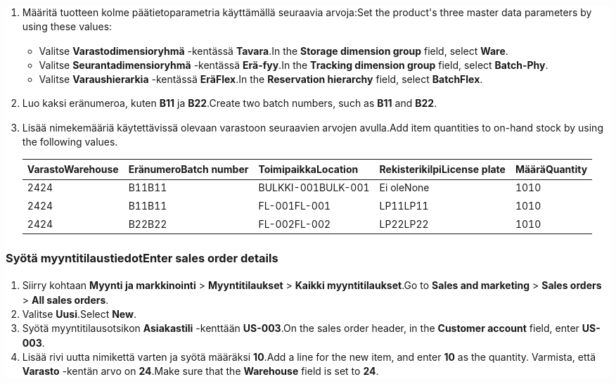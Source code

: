 1. <span data-ttu-id="bf1e0-177">Määritä tuotteen kolme päätietoparametria käyttämällä seuraavia arvoja:</span><span class="sxs-lookup"><span data-stu-id="bf1e0-177">Set the product's three master data parameters by using these values:</span></span>

    - <span data-ttu-id="bf1e0-178">Valitse **Varastodimensioryhmä** -kentässä **Tavara**.</span><span class="sxs-lookup"><span data-stu-id="bf1e0-178">In the **Storage dimension group** field, select **Ware**.</span></span>
    - <span data-ttu-id="bf1e0-179">Valitse **Seurantadimensioryhmä** -kentässä **Erä-fyy**.</span><span class="sxs-lookup"><span data-stu-id="bf1e0-179">In the **Tracking dimension group** field, select **Batch-Phy**.</span></span>
    - <span data-ttu-id="bf1e0-180">Valitse **Varaushierarkia** -kentässä **EräFlex**.</span><span class="sxs-lookup"><span data-stu-id="bf1e0-180">In the **Reservation hierarchy** field, select **BatchFlex**.</span></span>

2. <span data-ttu-id="bf1e0-181">Luo kaksi eränumeroa, kuten **B11** ja **B22**.</span><span class="sxs-lookup"><span data-stu-id="bf1e0-181">Create two batch numbers, such as **B11** and **B22**.</span></span>
3. <span data-ttu-id="bf1e0-182">Lisää nimekemääriä käytettävissä olevaan varastoon seuraavien arvojen avulla.</span><span class="sxs-lookup"><span data-stu-id="bf1e0-182">Add item quantities to on-hand stock by using the following values.</span></span>

    | <span data-ttu-id="bf1e0-183">Varasto</span><span class="sxs-lookup"><span data-stu-id="bf1e0-183">Warehouse</span></span> | <span data-ttu-id="bf1e0-184">Eränumero</span><span class="sxs-lookup"><span data-stu-id="bf1e0-184">Batch number</span></span> | <span data-ttu-id="bf1e0-185">Toimipaikka</span><span class="sxs-lookup"><span data-stu-id="bf1e0-185">Location</span></span> | <span data-ttu-id="bf1e0-186">Rekisterikilpi</span><span class="sxs-lookup"><span data-stu-id="bf1e0-186">License plate</span></span> | <span data-ttu-id="bf1e0-187">Määrä</span><span class="sxs-lookup"><span data-stu-id="bf1e0-187">Quantity</span></span> |
    |-----------|--------------|----------|---------------|----------|
    | <span data-ttu-id="bf1e0-188">24</span><span class="sxs-lookup"><span data-stu-id="bf1e0-188">24</span></span>        | <span data-ttu-id="bf1e0-189">B11</span><span class="sxs-lookup"><span data-stu-id="bf1e0-189">B11</span></span>          | <span data-ttu-id="bf1e0-190">BULKKI-001</span><span class="sxs-lookup"><span data-stu-id="bf1e0-190">BULK-001</span></span> | <span data-ttu-id="bf1e0-191">Ei ole</span><span class="sxs-lookup"><span data-stu-id="bf1e0-191">None</span></span>          | <span data-ttu-id="bf1e0-192">10</span><span class="sxs-lookup"><span data-stu-id="bf1e0-192">10</span></span>       |
    | <span data-ttu-id="bf1e0-193">24</span><span class="sxs-lookup"><span data-stu-id="bf1e0-193">24</span></span>        | <span data-ttu-id="bf1e0-194">B11</span><span class="sxs-lookup"><span data-stu-id="bf1e0-194">B11</span></span>          | <span data-ttu-id="bf1e0-195">FL-001</span><span class="sxs-lookup"><span data-stu-id="bf1e0-195">FL-001</span></span>   | <span data-ttu-id="bf1e0-196">LP11</span><span class="sxs-lookup"><span data-stu-id="bf1e0-196">LP11</span></span>          | <span data-ttu-id="bf1e0-197">10</span><span class="sxs-lookup"><span data-stu-id="bf1e0-197">10</span></span>       |
    | <span data-ttu-id="bf1e0-198">24</span><span class="sxs-lookup"><span data-stu-id="bf1e0-198">24</span></span>        | <span data-ttu-id="bf1e0-199">B22</span><span class="sxs-lookup"><span data-stu-id="bf1e0-199">B22</span></span>          | <span data-ttu-id="bf1e0-200">FL-002</span><span class="sxs-lookup"><span data-stu-id="bf1e0-200">FL-002</span></span>   | <span data-ttu-id="bf1e0-201">LP22</span><span class="sxs-lookup"><span data-stu-id="bf1e0-201">LP22</span></span>          | <span data-ttu-id="bf1e0-202">10</span><span class="sxs-lookup"><span data-stu-id="bf1e0-202">10</span></span>       |

### <a name="enter-sales-order-details"></a><a name="sales-order-details"></a><span data-ttu-id="bf1e0-203">Syötä myyntitilaustiedot</span><span class="sxs-lookup"><span data-stu-id="bf1e0-203">Enter sales order details</span></span>

1. <span data-ttu-id="bf1e0-204">Siirry kohtaan **Myynti ja markkinointi** \> **Myyntitilaukset** \> **Kaikki myyntitilaukset**.</span><span class="sxs-lookup"><span data-stu-id="bf1e0-204">Go to **Sales and marketing** \> **Sales orders** \> **All sales orders**.</span></span>
2. <span data-ttu-id="bf1e0-205">Valitse **Uusi**.</span><span class="sxs-lookup"><span data-stu-id="bf1e0-205">Select **New**.</span></span>
3. <span data-ttu-id="bf1e0-206">Syötä myyntitilausotsikon **Asiakastili** -kenttään **US-003**.</span><span class="sxs-lookup"><span data-stu-id="bf1e0-206">On the sales order header, in the **Customer account** field, enter **US-003**.</span></span>
4. <span data-ttu-id="bf1e0-207">Lisää rivi uutta nimikettä varten ja syötä määräksi **10**.</span><span class="sxs-lookup"><span data-stu-id="bf1e0-207">Add a line for the new item, and enter **10** as the quantity.</span></span> <span data-ttu-id="bf1e0-208">Varmista, että **Varasto** -kentän arvo on **24**.</span><span class="sxs-lookup"><span data-stu-id="bf1e0-208">Make sure that the **Warehouse** field is set to **24**.</span></span>